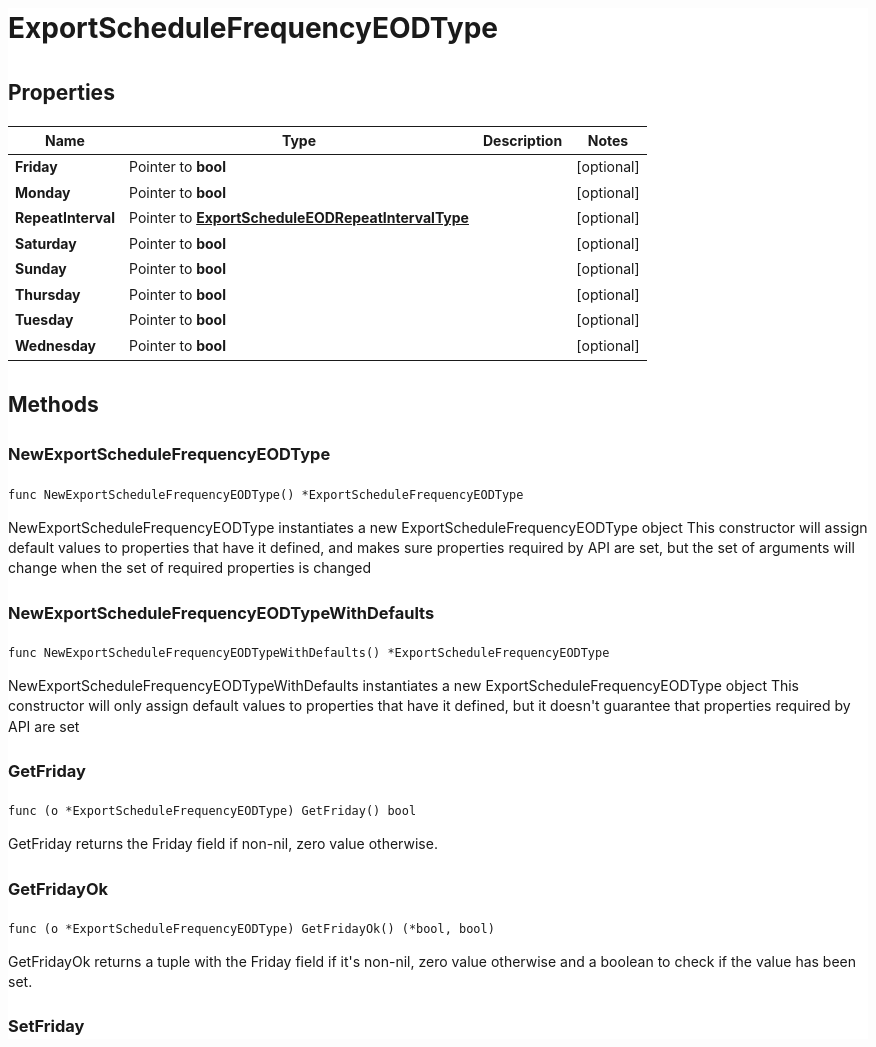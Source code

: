 # ExportScheduleFrequencyEODType

## Properties

Name | Type | Description | Notes
------------ | ------------- | ------------- | -------------
**Friday** | Pointer to **bool** |  | [optional] 
**Monday** | Pointer to **bool** |  | [optional] 
**RepeatInterval** | Pointer to [**ExportScheduleEODRepeatIntervalType**](ExportScheduleEODRepeatIntervalType.md) |  | [optional] 
**Saturday** | Pointer to **bool** |  | [optional] 
**Sunday** | Pointer to **bool** |  | [optional] 
**Thursday** | Pointer to **bool** |  | [optional] 
**Tuesday** | Pointer to **bool** |  | [optional] 
**Wednesday** | Pointer to **bool** |  | [optional] 

## Methods

### NewExportScheduleFrequencyEODType

`func NewExportScheduleFrequencyEODType() *ExportScheduleFrequencyEODType`

NewExportScheduleFrequencyEODType instantiates a new ExportScheduleFrequencyEODType object
This constructor will assign default values to properties that have it defined,
and makes sure properties required by API are set, but the set of arguments
will change when the set of required properties is changed

### NewExportScheduleFrequencyEODTypeWithDefaults

`func NewExportScheduleFrequencyEODTypeWithDefaults() *ExportScheduleFrequencyEODType`

NewExportScheduleFrequencyEODTypeWithDefaults instantiates a new ExportScheduleFrequencyEODType object
This constructor will only assign default values to properties that have it defined,
but it doesn't guarantee that properties required by API are set

### GetFriday

`func (o *ExportScheduleFrequencyEODType) GetFriday() bool`

GetFriday returns the Friday field if non-nil, zero value otherwise.

### GetFridayOk

`func (o *ExportScheduleFrequencyEODType) GetFridayOk() (*bool, bool)`

GetFridayOk returns a tuple with the Friday field if it's non-nil, zero value otherwise
and a boolean to check if the value has been set.

### SetFriday
